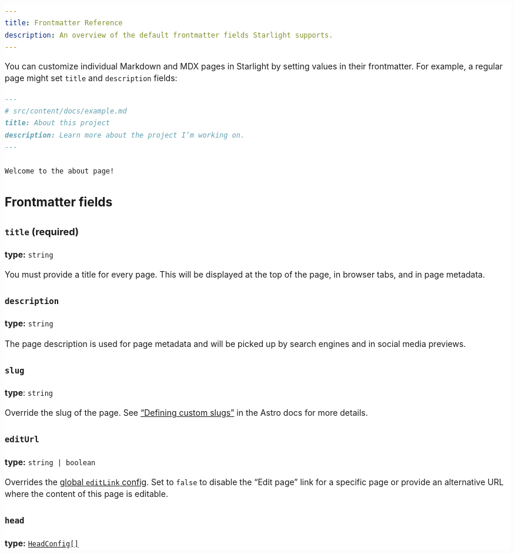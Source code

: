 ```yaml
---
title: Frontmatter Reference
description: An overview of the default frontmatter fields Starlight supports.
---
```


You can customize individual Markdown and MDX pages in Starlight by setting values in their frontmatter. For example, a regular page might set `title` and `description` fields:

```md {3-4}
---
# src/content/docs/example.md
title: About this project
description: Learn more about the project I’m working on.
---

Welcome to the about page!
```

## Frontmatter fields

### `title` (required)

**type:** `string`

You must provide a title for every page. This will be displayed at the top of the page, in browser tabs, and in page metadata.

### `description`

**type:** `string`

The page description is used for page metadata and will be picked up by search engines and in social media previews.

### `slug`

**type**: `string`

Override the slug of the page. See [“Defining custom slugs”](https://docs.astro.build/en/guides/content-collections/#defining-custom-slugs) in the Astro docs for more details.

### `editUrl`

**type:** `string | boolean`

Overrides the [global `editLink` config](/reference/configuration/#editlink). Set to `false` to disable the “Edit page” link for a specific page or provide an alternative URL where the content of this page is editable.

### `head`

**type:** [`HeadConfig[]`](/reference/configuration/#headconfig)
